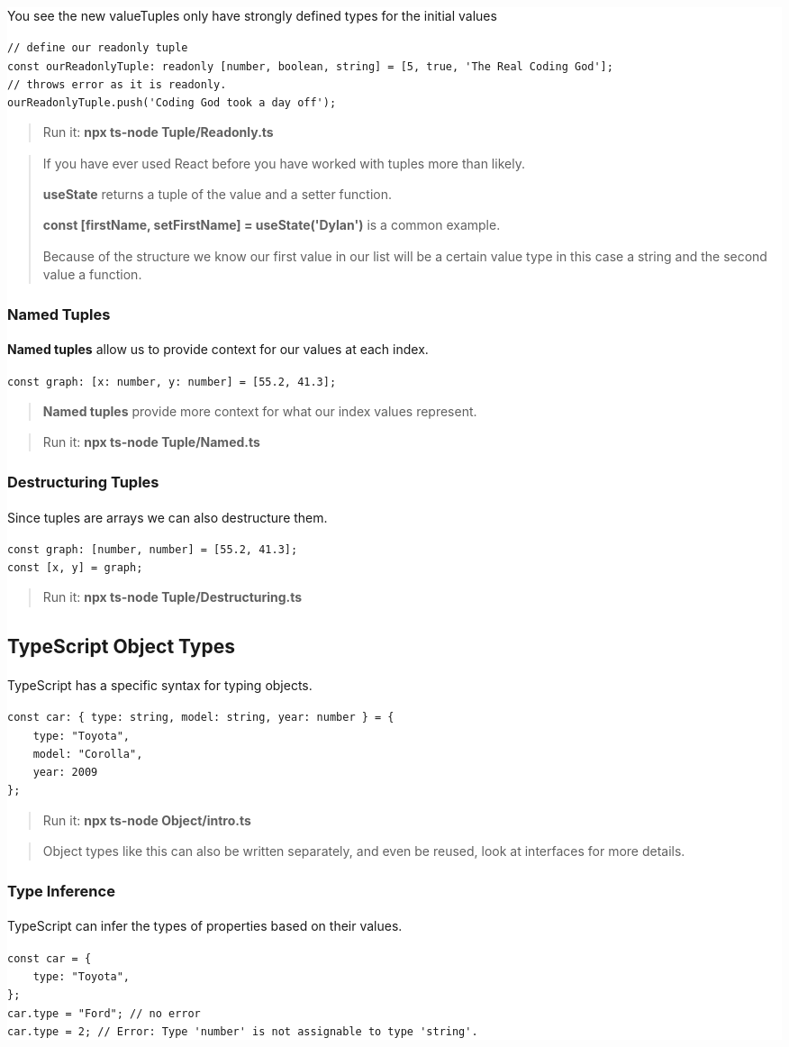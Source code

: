 You see the new valueTuples only have strongly defined types for the initial values

    // define our readonly tuple
    const ourReadonlyTuple: readonly [number, boolean, string] = [5, true, 'The Real Coding God'];
    // throws error as it is readonly.
    ourReadonlyTuple.push('Coding God took a day off');

> Run it: **npx ts-node Tuple/Readonly.ts**

>If you have ever used React before you have worked with tuples more than likely.
>
> **useState** returns a tuple of the value and a setter function.
>
> **const [firstName, setFirstName] = useState('Dylan')** is a common example.
>
>Because of the structure we know our first value in our list will be a certain value type in this case a string and the second value a function.

### Named Tuples

**Named tuples** allow us to provide context for our values at each index.

    const graph: [x: number, y: number] = [55.2, 41.3];

> **Named tuples** provide more context for what our index values represent.

> Run it: **npx ts-node Tuple/Named.ts**

### Destructuring Tuples

Since tuples are arrays we can also destructure them.

    const graph: [number, number] = [55.2, 41.3];
    const [x, y] = graph;

> Run it: **npx ts-node Tuple/Destructuring.ts**

## TypeScript Object Types

TypeScript has a specific syntax for typing objects.

    const car: { type: string, model: string, year: number } = {
        type: "Toyota",
        model: "Corolla",
        year: 2009
    };

> Run it: **npx ts-node Object/intro.ts**

> Object types like this can also be written separately, and even be reused, look at interfaces for more details.

### Type Inference

TypeScript can infer the types of properties based on their values.

    const car = {
        type: "Toyota",
    };
    car.type = "Ford"; // no error
    car.type = 2; // Error: Type 'number' is not assignable to type 'string'.
